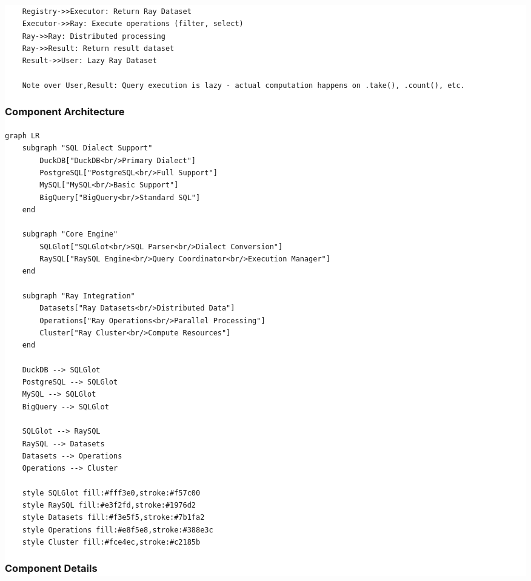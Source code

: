 ```mermaid
    Registry->>Executor: Return Ray Dataset
    Executor->>Ray: Execute operations (filter, select)
    Ray->>Ray: Distributed processing
    Ray->>Result: Return result dataset
    Result->>User: Lazy Ray Dataset
    
    Note over User,Result: Query execution is lazy - actual computation happens on .take(), .count(), etc.
```

### Component Architecture

```mermaid
graph LR
    subgraph "SQL Dialect Support"
        DuckDB["DuckDB<br/>Primary Dialect"]
        PostgreSQL["PostgreSQL<br/>Full Support"]
        MySQL["MySQL<br/>Basic Support"]
        BigQuery["BigQuery<br/>Standard SQL"]
    end
    
    subgraph "Core Engine"
        SQLGlot["SQLGlot<br/>SQL Parser<br/>Dialect Conversion"]
        RaySQL["RaySQL Engine<br/>Query Coordinator<br/>Execution Manager"]
    end
    
    subgraph "Ray Integration"
        Datasets["Ray Datasets<br/>Distributed Data"]
        Operations["Ray Operations<br/>Parallel Processing"]
        Cluster["Ray Cluster<br/>Compute Resources"]
    end
    
    DuckDB --> SQLGlot
    PostgreSQL --> SQLGlot
    MySQL --> SQLGlot
    BigQuery --> SQLGlot
    
    SQLGlot --> RaySQL
    RaySQL --> Datasets
    Datasets --> Operations
    Operations --> Cluster
    
    style SQLGlot fill:#fff3e0,stroke:#f57c00
    style RaySQL fill:#e3f2fd,stroke:#1976d2
    style Datasets fill:#f3e5f5,stroke:#7b1fa2
    style Operations fill:#e8f5e8,stroke:#388e3c
    style Cluster fill:#fce4ec,stroke:#c2185b
```

### Component Details
